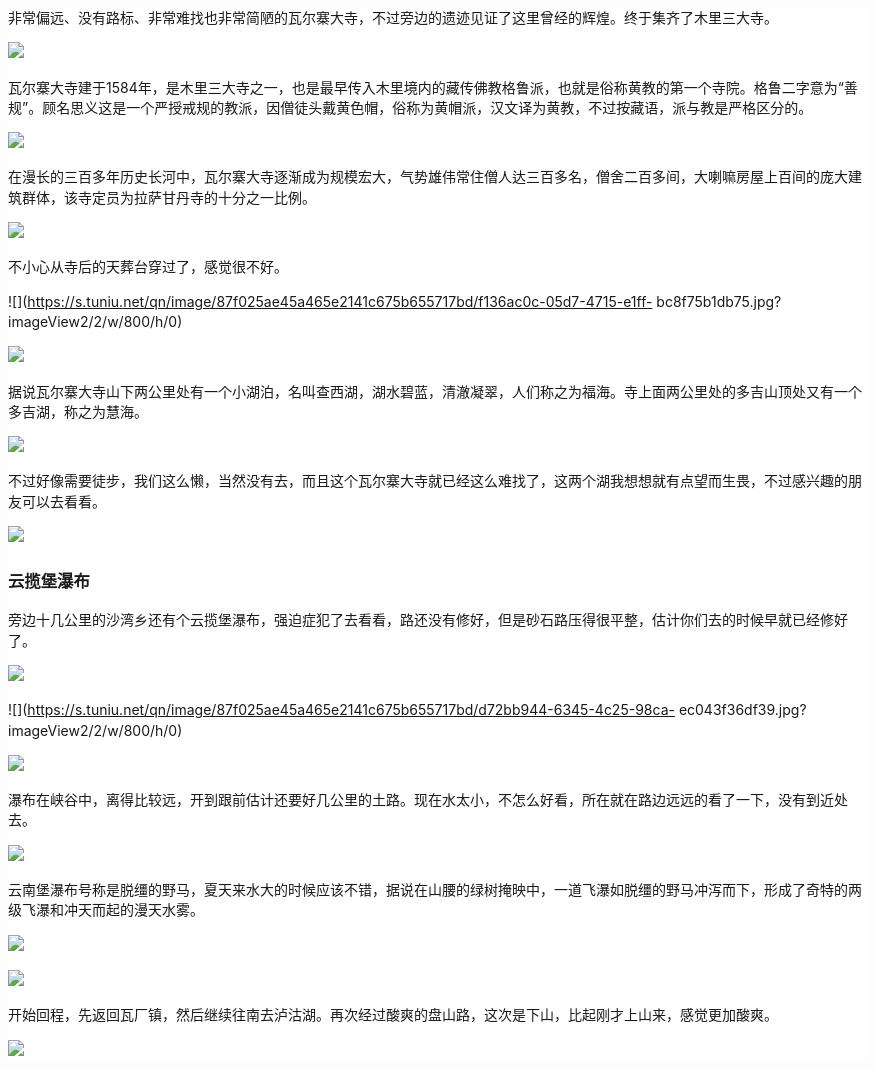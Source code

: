 非常偏远、没有路标、非常难找也非常简陋的瓦尔寨大寺，不过旁边的遗迹见证了这里曾经的辉煌。终于集齐了木里三大寺。

![](https://s.tuniu.net/qn/image/87f025ae45a465e2141c675b655717bd/51723a36-97b2-4376-e596-029d5deb9435.jpg?imageView2/2/w/800/h/0)

瓦尔寨大寺建于1584年，是木里三大寺之一，也是最早传入木里境内的藏传佛教格鲁派，也就是俗称黄教的第一个寺院。格鲁二字意为“善规”。顾名思义这是一个严授戒规的教派，因僧徒头戴黄色帽，俗称为黄帽派，汉文译为黄教，不过按藏语，派与教是严格区分的。

![](https://s.tuniu.net/qn/image/87f025ae45a465e2141c675b655717bd/78ec7843-f7a5-4cd2-e15d-6556708d3034.jpg?imageView2/2/w/800/h/0)

在漫长的三百多年历史长河中，瓦尔寨大寺逐渐成为规模宏大，气势雄伟常住僧人达三百多名，僧舍二百多间，大喇嘛房屋上百间的庞大建筑群体，该寺定员为拉萨甘丹寺的十分之一比例。

![](https://s.tuniu.net/qn/image/87f025ae45a465e2141c675b655717bd/bfaecda8-48fa-45ab-966c-e02c1e7bfe3d.jpg?imageView2/2/w/800/h/0)

不小心从寺后的天葬台穿过了，感觉很不好。

![](https://s.tuniu.net/qn/image/87f025ae45a465e2141c675b655717bd/f136ac0c-05d7-4715-e1ff-
bc8f75b1db75.jpg?imageView2/2/w/800/h/0)

![](https://s.tuniu.net/qn/image/87f025ae45a465e2141c675b655717bd/24d0e45d-307f-4226-ccbe-76334ad643fa.jpg?imageView2/2/w/800/h/0)

据说瓦尔寨大寺山下两公里处有一个小湖泊，名叫查西湖，湖水碧蓝，清澈凝翠，人们称之为福海。寺上面两公里处的多吉山顶处又有一个多吉湖，称之为慧海。

![](https://s.tuniu.net/qn/image/87f025ae45a465e2141c675b655717bd/c4481a9b-d423-4ae3-8335-1e954cfac933.jpg?imageView2/2/w/800/h/0)

不过好像需要徒步，我们这么懒，当然没有去，而且这个瓦尔寨大寺就已经这么难找了，这两个湖我想想就有点望而生畏，不过感兴趣的朋友可以去看看。

![](https://s.tuniu.net/qn/image/87f025ae45a465e2141c675b655717bd/fabaa47f-8c97-4a86-dec5-92a50fa21933.jpg?imageView2/2/w/800/h/0)

### 云揽堡瀑布

旁边十几公里的沙湾乡还有个云揽堡瀑布，强迫症犯了去看看，路还没有修好，但是砂石路压得很平整，估计你们去的时候早就已经修好了。

![](https://s.tuniu.net/qn/image/87f025ae45a465e2141c675b655717bd/3ae88754-e034-4127-f2b3-d656c4fd9237.jpg?imageView2/2/w/800/h/0)

![](https://s.tuniu.net/qn/image/87f025ae45a465e2141c675b655717bd/d72bb944-6345-4c25-98ca-
ec043f36df39.jpg?imageView2/2/w/800/h/0)

![](https://s.tuniu.net/qn/image/87f025ae45a465e2141c675b655717bd/c3a3b1b5-9f48-4558-9603-5ce7311171b3.jpg?imageView2/2/w/800/h/0)

瀑布在峡谷中，离得比较远，开到跟前估计还要好几公里的土路。现在水太小，不怎么好看，所在就在路边远远的看了一下，没有到近处去。

![](https://s.tuniu.net/qn/image/87f025ae45a465e2141c675b655717bd/70191ab4-12ae-4d30-9e99-0f6fb8522c6c.jpg?imageView2/2/w/800/h/0)

云南堡瀑布号称是脱缰的野马，夏天来水大的时候应该不错，据说在山腰的绿树掩映中，一道飞瀑如脱缰的野马冲泻而下，形成了奇特的两级飞瀑和冲天而起的漫天水雾。

![](https://s.tuniu.net/qn/image/87f025ae45a465e2141c675b655717bd/34aa57e2-a7db-4bf8-8f6a-4d126adb8ded.jpg?imageView2/2/w/800/h/0)

![](https://s.tuniu.net/qn/image/87f025ae45a465e2141c675b655717bd/62e3dcd6-9543-416a-83d7-e088858c27de.jpg?imageView2/2/w/800/h/0)

开始回程，先返回瓦厂镇，然后继续往南去泸沽湖。再次经过酸爽的盘山路，这次是下山，比起刚才上山来，感觉更加酸爽。

![](https://s.tuniu.net/qn/image/87f025ae45a465e2141c675b655717bd/0272d9a9-4a5d-4966-c6c6-607544fa1964.jpg?imageView2/2/w/800/h/0)
